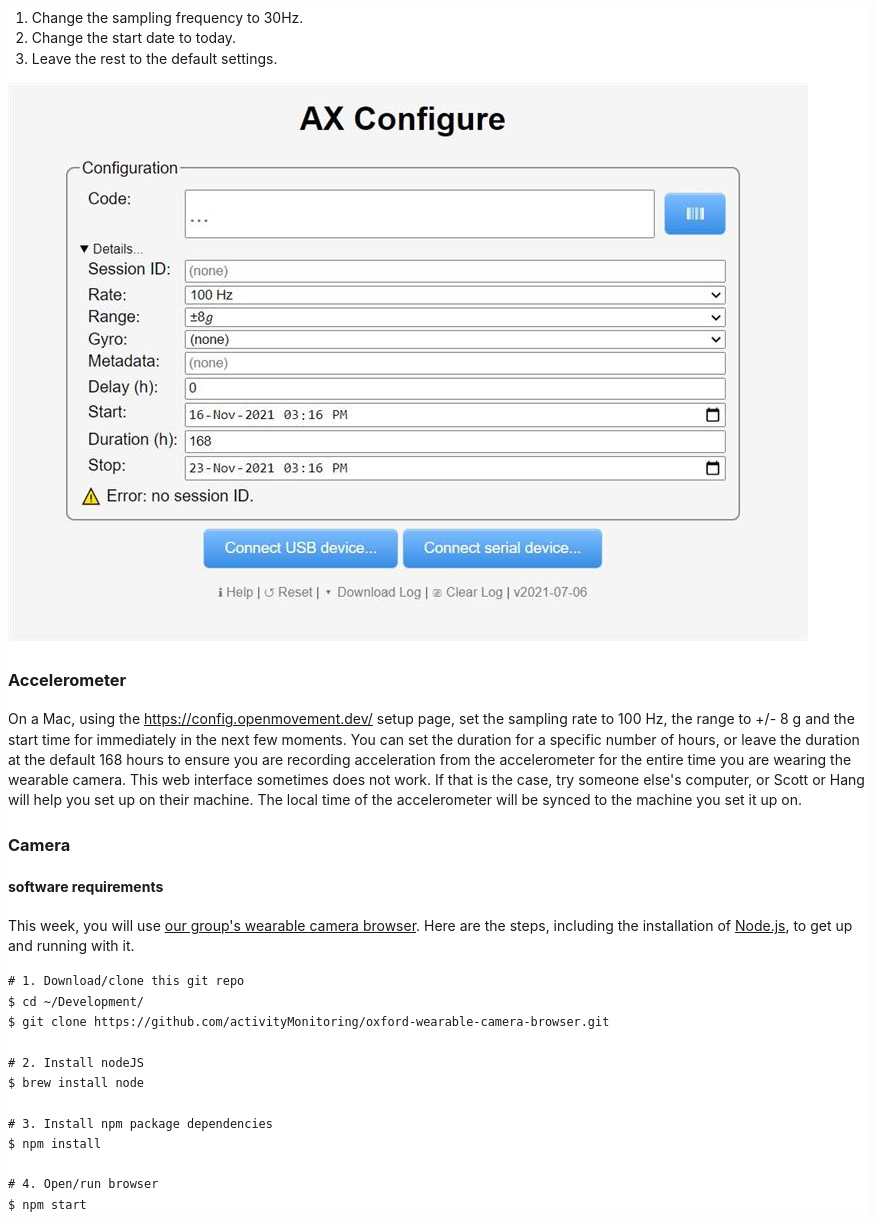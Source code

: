 1. Change the sampling frequency to 30Hz.
2. Change the start date to today.
3. Leave the rest to the default settings.

![](./figs/ax_config.jpg)


### Accelerometer
On a Mac, using the https://config.openmovement.dev/ setup page, set the sampling rate to 100 Hz, the range to +/- 8 g and the start time for immediately in the next few moments. You can set the duration for a specific number of hours, or leave the duration at the default 168 hours to ensure you are recording acceleration from the accelerometer for the entire time you are wearing the wearable camera. This web interface sometimes does not work. If that is the case, try someone else's computer, or Scott or Hang will help you set up on their machine. The local time of the accelerometer will be synced to the machine you set it up on. 

### Camera

#### software requirements
This week, you will use [our group's wearable camera browser](https://github.com/activityMonitoring/oxford-wearable-camera-browser). Here are the steps, including the installation of [Node.js](https://nodejs.org/en/), to get up and running with it.

```
# 1. Download/clone this git repo
$ cd ~/Development/
$ git clone https://github.com/activityMonitoring/oxford-wearable-camera-browser.git

# 2. Install nodeJS
$ brew install node

# 3. Install npm package dependencies
$ npm install

# 4. Open/run browser
$ npm start
```